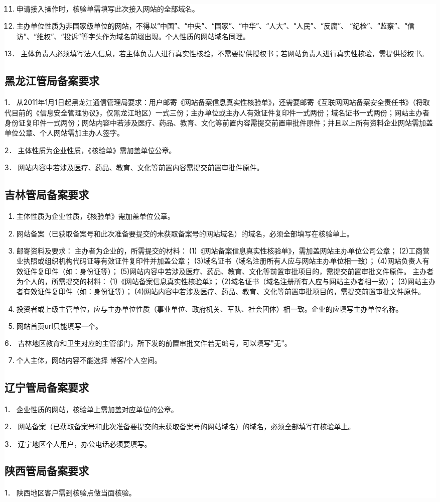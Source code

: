11. 申请接入操作时，核验单需填写此次接入网站的全部域名。

12. 主办单位性质为非国家级单位的网站，不得以“中国”、“中央”、“国家”、“中华”、“人大”、“人民”、“反腐”、 “纪检”、“监察”、“信访”、“维权”、“投诉”等字头作为域名前缀出现。个人性质的网站域名同理。

13． 主体负责人必须填写法人信息，若主体负责人进行真实性核验，不需要提供授权书；若网站负责人进行真实性核验，需提供授权书。


## 黑龙江管局备案要求
1． 从2011年1月1日起黑龙江通信管理局要求：用户邮寄《网站备案信息真实性核验单》，还需要邮寄《互联网网站备案安全责任书》（将取代目前的《信息安全管理协议》，仅黑龙江地区）一式三份；主办单位或主办人有效证件复印件一式两份；域名证书一式两份；网站主办者身份证复印件一式两份；网站内容中若涉及医疗、药品、教育、文化等前置内容需提交前置审批件原件；并且以上所有资料企业网站需加盖单位公章、个人网站需加主办人签字。

2． 主体性质为企业性质，《核验单》需加盖单位公章。

3． 网站内容中若涉及医疗、药品、教育、文化等前置内容需提交前置审批件原件。


## 吉林管局备案要求
1. 主体性质为企业性质，《核验单》需加盖单位公章。

2. 网站备案（已获取备案号和此次准备要提交的未获取备案号的网站域名）的域名，必须全部填写在核验单上。

3. 邮寄资料及要求： 
主办者为企业的，所需提交的材料： 
(1)《网站备案信息真实性核验单》，需加盖网站主办单位公司公章；
(2)工商营业执照或组织机构代码证等有效证件复印件并加盖公章；
(3)域名证书（域名注册所有人应与网站主办单位相一致）；
(4)网站负责人有效证件复印件（如：身份证等）；
(5)网站内容中若涉及医疗、药品、教育、文化等前置审批项目的，需提交前置审批文件原件。
主办者为个人的，所需提交的材料：
(1)《网站备案信息真实性核验单》；
(2)域名证书（域名注册所有人应与网站主办者相一致）；
(3)网站主办者有效证件复印件（如：身份证等）；
(4)网站内容中若涉及医疗、药品、教育、文化等前置审批项目的，需提交前置审批文件原件。

4. 投资者或上级主管单位，应与主办单位性质（事业单位、政府机关、军队、社会团体）相一致。企业的应填写主办单位名称。

5. 网站首页url只能填写一个。

6． 吉林地区教育和卫生对应的主管部门，所下发的前置审批文件若无编号，可以填写"无"。

7. 个人主体，网站内容不能选择 博客/个人空间。


## 辽宁管局备案要求
1． 企业性质的网站，核验单上需加盖对应单位的公章。

2． 网站备案（已获取备案号和此次准备要提交的未获取备案号的网站域名）的域名，必须全部填写在核验单上。

3． 辽宁地区个人用户，办公电话必须要填写。


## 陕西管局备案要求
1． 陕西地区客户需到核验点做当面核验。
